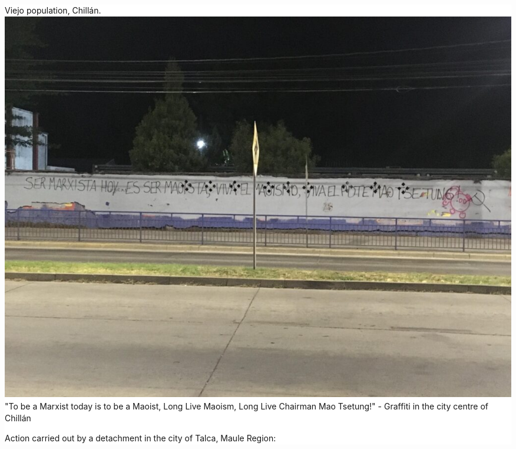 Viejo population, Chillán. ![](../Images/Chile9-1024x768.jpg)"To be a Marxist today is to be a
Maoist, Long Live Maoism, Long Live Chairman Mao Tsetung!" - Graffiti in the
city centre of Chillán

Action carried out by a detachment in the city of Talca, Maule Region:
